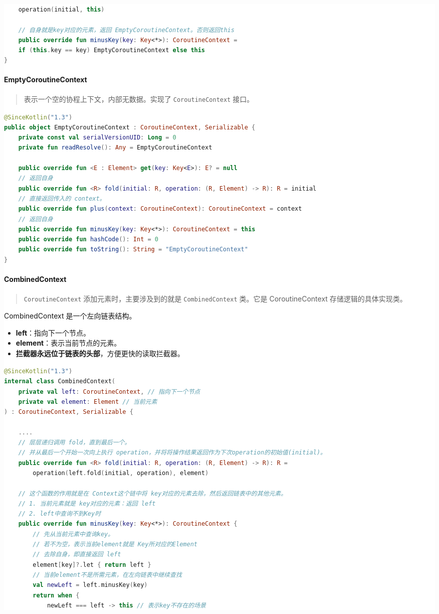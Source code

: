 ```kotlin
    operation(initial, this)

    // 自身就是key对应的元素，返回 EmptyCoroutineContext。否则返回this
    public override fun minusKey(key: Key<*>): CoroutineContext =
    if (this.key == key) EmptyCoroutineContext else this
}
```

#### EmptyCoroutineContext

> 表示一个空的协程上下文，内部无数据。实现了 `CoroutineContext` 接口。
>

```kotlin
@SinceKotlin("1.3")
public object EmptyCoroutineContext : CoroutineContext, Serializable {
    private const val serialVersionUID: Long = 0
    private fun readResolve(): Any = EmptyCoroutineContext

    public override fun <E : Element> get(key: Key<E>): E? = null
    // 返回自身
    public override fun <R> fold(initial: R, operation: (R, Element) -> R): R = initial
    // 直接返回传入的 context。
    public override fun plus(context: CoroutineContext): CoroutineContext = context
    // 返回自身
    public override fun minusKey(key: Key<*>): CoroutineContext = this
    public override fun hashCode(): Int = 0
    public override fun toString(): String = "EmptyCoroutineContext"
}
```

#### CombinedContext

> `CoroutineContext` 添加元素时，主要涉及到的就是 `CombinedContext` 类。它是 CoroutineContext 存储逻辑的具体实现类。

CombinedContext 是一个左向链表结构。

* **left**：指向下一个节点。
* **element**：表示当前节点的元素。
* **拦截器永远位于链表的头部**，方便更快的读取拦截器。

```kotlin
@SinceKotlin("1.3")
internal class CombinedContext(
    private val left: CoroutineContext, // 指向下一个节点
    private val element: Element // 当前元素
) : CoroutineContext, Serializable {

	....
    // 层层递归调用 fold，直到最后一个。
    // 并从最后一个开始一次向上执行 operation，并将将操作结果返回作为下次operation的初始值(initial)。
    public override fun <R> fold(initial: R, operation: (R, Element) -> R): R =
        operation(left.fold(initial, operation), element)
	
    // 这个函数的作用就是在 Context这个链中将 key对应的元素去除，然后返回链表中的其他元素。
    // 1. 当前元素就是 key对应的元素：返回 left
    // 2. left中查询不到Key时
    public override fun minusKey(key: Key<*>): CoroutineContext {
        // 先从当前元素中查询key。
        // 若不为空，表示当前element就是 Key所对应的Element
        // 去除自身，即直接返回 left
        element[key]?.let { return left }
        // 当前element不是所需元素，在左向链表中继续查找
        val newLeft = left.minusKey(key)
        return when {
            newLeft === left -> this // 表示key不存在的场景
```
